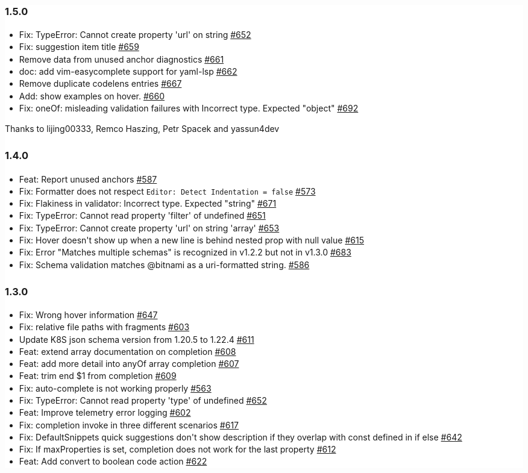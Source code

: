 ### 1.5.0
- Fix: TypeError: Cannot create property 'url' on string [#652](https://github.com/redhat-developer/yaml-language-server/issues/652)
- Fix: suggestion item title [#659](https://github.com/redhat-developer/yaml-language-server/pull/659)
- Remove data from unused anchor diagnostics [#661](https://github.com/redhat-developer/yaml-language-server/pull/661)
- doc: add vim-easycomplete support for yaml-lsp [#662](https://github.com/redhat-developer/yaml-language-server/pull/662)
- Remove duplicate codelens entries [#667](https://github.com/redhat-developer/yaml-language-server/pull/667)
- Add: show examples on hover. [#660](https://github.com/redhat-developer/yaml-language-server/pull/660)
- Fix: oneOf: misleading validation failures with Incorrect type. Expected "object" [#692](https://github.com/redhat-developer/vscode-yaml/issues/692)

Thanks to lijing00333, Remco Haszing, Petr Spacek and yassun4dev

### 1.4.0
- Feat: Report unused anchors [#587](https://github.com/redhat-developer/yaml-language-server/issues/587)
- Fix: Formatter does not respect `Editor: Detect Indentation = false` [#573](https://github.com/redhat-developer/vscode-yaml/issues/573)
- Fix: Flakiness in validator: Incorrect type. Expected "string" [#671](https://github.com/redhat-developer/vscode-yaml/issues/671)
- Fix: TypeError: Cannot read property 'filter' of undefined [#651](https://github.com/redhat-developer/vscode-yaml/issues/651)
- Fix: TypeError: Cannot create property 'url' on string 'array' [#653](https://github.com/redhat-developer/vscode-yaml/issues/653)
- Fix: Hover doesn't show up when a new line is behind nested prop with null value [#615](https://github.com/redhat-developer/yaml-language-server/issues/615)
- Fix: Error "Matches multiple schemas" is recognized in v1.2.2 but not in v1.3.0 [#683](https://github.com/redhat-developer/vscode-yaml/issues/683)
- Fix: Schema validation matches @bitnami as a uri-formatted string. [#586](https://github.com/redhat-developer/yaml-language-server/issues/586)

### 1.3.0
- Fix: Wrong hover information [#647](https://github.com/redhat-developer/vscode-yaml/issues/647)
- Fix: relative file paths with fragments [#603](https://github.com/redhat-developer/yaml-language-server/pull/603)
- Update K8S json schema version from 1.20.5 to 1.22.4 [#611](https://github.com/redhat-developer/yaml-language-server/pull/611)
- Feat: extend array documentation on completion [#608](https://github.com/redhat-developer/yaml-language-server/pull/608)
- Feat: add more detail into anyOf array completion [#607](https://github.com/redhat-developer/yaml-language-server/pull/607)
- Feat: trim end $1 from completion [#609](https://github.com/redhat-developer/yaml-language-server/pull/609)
- Fix: auto-complete is not working properly [#563](https://github.com/redhat-developer/yaml-language-server/issues/563)
- Fix: TypeError: Cannot read property 'type' of undefined [#652](https://github.com/redhat-developer/vscode-yaml/issues/652)
- Feat: Improve telemetry error logging [#602](https://github.com/redhat-developer/yaml-language-server/pull/602)
- Fix: completion invoke in three different scenarios [#617](https://github.com/redhat-developer/yaml-language-server/pull/617)
- Fix: DefaultSnippets quick suggestions don't show description if they overlap with const defined in if else [#642](https://github.com/redhat-developer/vscode-yaml/issues/642)
- Fix: If maxProperties is set, completion does not work for the last property [#612](https://github.com/redhat-developer/yaml-language-server/issues/612)
- Feat: Add convert to boolean code action [#622](https://github.com/redhat-developer/yaml-language-server/pull/622)